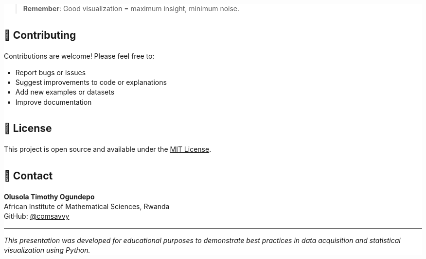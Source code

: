 > **Remember**: Good visualization = maximum insight, minimum noise.

## 🤝 Contributing

Contributions are welcome! Please feel free to:
- Report bugs or issues
- Suggest improvements to code or explanations
- Add new examples or datasets
- Improve documentation

## 📄 License

This project is open source and available under the [MIT License](LICENSE).

## 📧 Contact

**Olusola Timothy Ogundepo**  
African Institute of Mathematical Sciences, Rwanda  
GitHub: [@comsavvy](https://github.com/comsavvy)

---

*This presentation was developed for educational purposes to demonstrate best practices in data acquisition and statistical visualization using Python.*